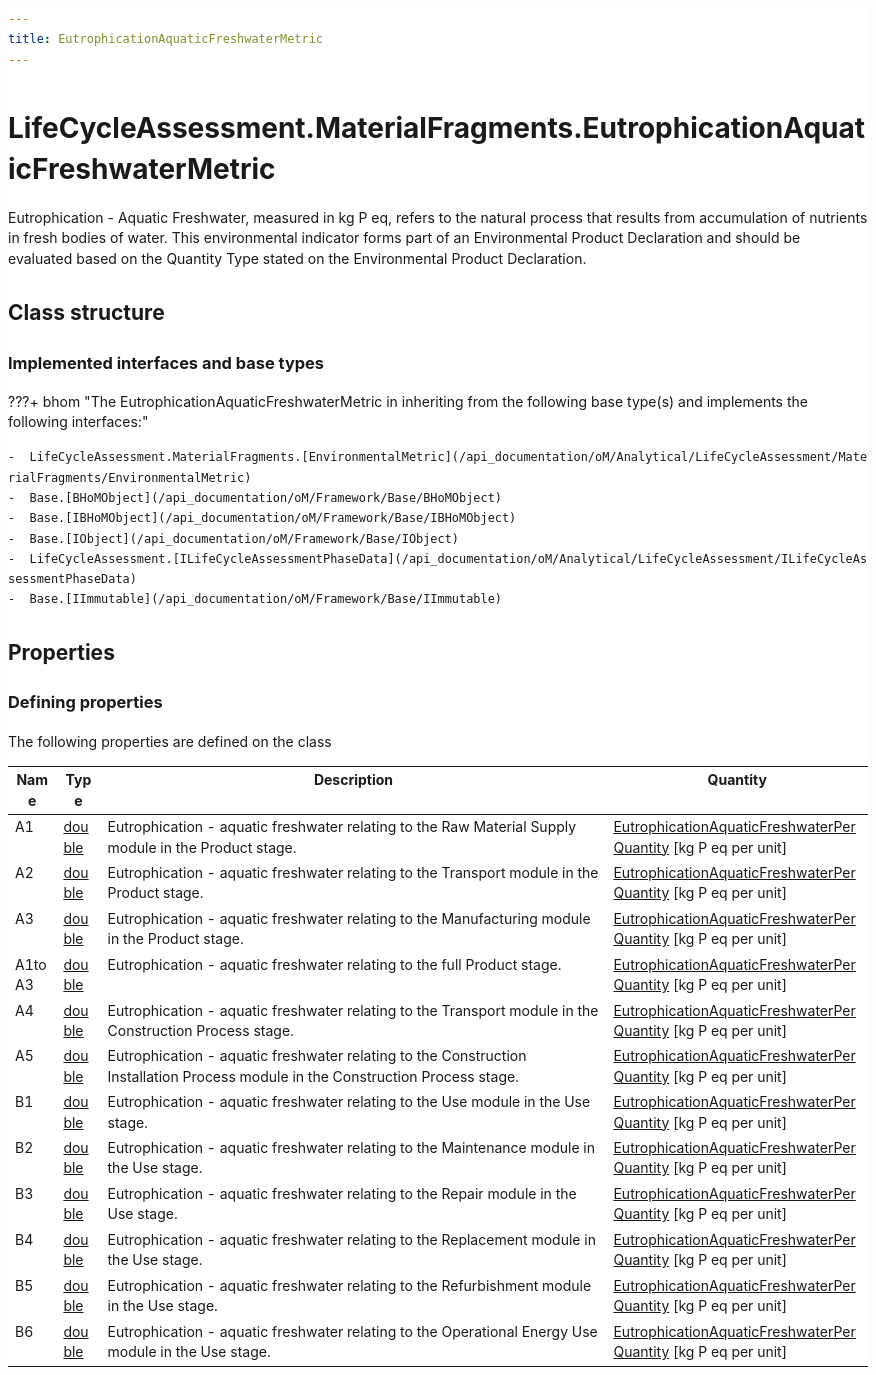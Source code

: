 ```yaml
---
title: EutrophicationAquaticFreshwaterMetric
---
```


# LifeCycleAssessment.MaterialFragments.EutrophicationAquaticFreshwaterMetric

Eutrophication - Aquatic Freshwater, measured in kg P eq, refers to the natural process that results from accumulation of nutrients in fresh bodies of water. This environmental indicator forms part of an Environmental Product Declaration and should be evaluated based on the Quantity Type stated on the Environmental Product Declaration.



## Class structure

### Implemented interfaces and base types

???+ bhom "The EutrophicationAquaticFreshwaterMetric in inheriting from the following base type(s) and implements the following interfaces:"

    -  LifeCycleAssessment.MaterialFragments.[EnvironmentalMetric](/api_documentation/oM/Analytical/LifeCycleAssessment/MaterialFragments/EnvironmentalMetric)
    -  Base.[BHoMObject](/api_documentation/oM/Framework/Base/BHoMObject)
    -  Base.[IBHoMObject](/api_documentation/oM/Framework/Base/IBHoMObject)
    -  Base.[IObject](/api_documentation/oM/Framework/Base/IObject)
    -  LifeCycleAssessment.[ILifeCycleAssessmentPhaseData](/api_documentation/oM/Analytical/LifeCycleAssessment/ILifeCycleAssessmentPhaseData)
    -  Base.[IImmutable](/api_documentation/oM/Framework/Base/IImmutable)


## Properties



### Defining properties

The following properties are defined on the class

| Name             | Type             | Description      | Quantity         |
|------------------|------------------|------------------|------------------|
| A1 | [double](https://learn.microsoft.com/en-us/dotnet/api/System.Double?view=netstandard-2.0) | Eutrophication - aquatic freshwater relating to the Raw Material Supply module in the Product stage. | [EutrophicationAquaticFreshwaterPerQuantity](/api_documentation/oM/Dimensional/Quantities/Attributes/EutrophicationAquaticFreshwaterPerQuantity) [kg P eq per unit] |
| A2 | [double](https://learn.microsoft.com/en-us/dotnet/api/System.Double?view=netstandard-2.0) | Eutrophication - aquatic freshwater relating to the Transport module in the Product stage. | [EutrophicationAquaticFreshwaterPerQuantity](/api_documentation/oM/Dimensional/Quantities/Attributes/EutrophicationAquaticFreshwaterPerQuantity) [kg P eq per unit] |
| A3 | [double](https://learn.microsoft.com/en-us/dotnet/api/System.Double?view=netstandard-2.0) | Eutrophication - aquatic freshwater relating to the Manufacturing module in the Product stage. | [EutrophicationAquaticFreshwaterPerQuantity](/api_documentation/oM/Dimensional/Quantities/Attributes/EutrophicationAquaticFreshwaterPerQuantity) [kg P eq per unit] |
| A1toA3 | [double](https://learn.microsoft.com/en-us/dotnet/api/System.Double?view=netstandard-2.0) | Eutrophication - aquatic freshwater relating to the full Product stage. | [EutrophicationAquaticFreshwaterPerQuantity](/api_documentation/oM/Dimensional/Quantities/Attributes/EutrophicationAquaticFreshwaterPerQuantity) [kg P eq per unit] |
| A4 | [double](https://learn.microsoft.com/en-us/dotnet/api/System.Double?view=netstandard-2.0) | Eutrophication - aquatic freshwater relating to the Transport module in the Construction Process stage. | [EutrophicationAquaticFreshwaterPerQuantity](/api_documentation/oM/Dimensional/Quantities/Attributes/EutrophicationAquaticFreshwaterPerQuantity) [kg P eq per unit] |
| A5 | [double](https://learn.microsoft.com/en-us/dotnet/api/System.Double?view=netstandard-2.0) | Eutrophication - aquatic freshwater relating to the Construction Installation Process module in the Construction Process stage. | [EutrophicationAquaticFreshwaterPerQuantity](/api_documentation/oM/Dimensional/Quantities/Attributes/EutrophicationAquaticFreshwaterPerQuantity) [kg P eq per unit] |
| B1 | [double](https://learn.microsoft.com/en-us/dotnet/api/System.Double?view=netstandard-2.0) | Eutrophication - aquatic freshwater relating to the Use module in the Use stage. | [EutrophicationAquaticFreshwaterPerQuantity](/api_documentation/oM/Dimensional/Quantities/Attributes/EutrophicationAquaticFreshwaterPerQuantity) [kg P eq per unit] |
| B2 | [double](https://learn.microsoft.com/en-us/dotnet/api/System.Double?view=netstandard-2.0) | Eutrophication - aquatic freshwater relating to the Maintenance module in the Use stage. | [EutrophicationAquaticFreshwaterPerQuantity](/api_documentation/oM/Dimensional/Quantities/Attributes/EutrophicationAquaticFreshwaterPerQuantity) [kg P eq per unit] |
| B3 | [double](https://learn.microsoft.com/en-us/dotnet/api/System.Double?view=netstandard-2.0) | Eutrophication - aquatic freshwater relating to the Repair module in the Use stage. | [EutrophicationAquaticFreshwaterPerQuantity](/api_documentation/oM/Dimensional/Quantities/Attributes/EutrophicationAquaticFreshwaterPerQuantity) [kg P eq per unit] |
| B4 | [double](https://learn.microsoft.com/en-us/dotnet/api/System.Double?view=netstandard-2.0) | Eutrophication - aquatic freshwater relating to the Replacement module in the Use stage. | [EutrophicationAquaticFreshwaterPerQuantity](/api_documentation/oM/Dimensional/Quantities/Attributes/EutrophicationAquaticFreshwaterPerQuantity) [kg P eq per unit] |
| B5 | [double](https://learn.microsoft.com/en-us/dotnet/api/System.Double?view=netstandard-2.0) | Eutrophication - aquatic freshwater relating to the Refurbishment module in the Use stage. | [EutrophicationAquaticFreshwaterPerQuantity](/api_documentation/oM/Dimensional/Quantities/Attributes/EutrophicationAquaticFreshwaterPerQuantity) [kg P eq per unit] |
| B6 | [double](https://learn.microsoft.com/en-us/dotnet/api/System.Double?view=netstandard-2.0) | Eutrophication - aquatic freshwater relating to the Operational Energy Use module in the Use stage. | [EutrophicationAquaticFreshwaterPerQuantity](/api_documentation/oM/Dimensional/Quantities/Attributes/EutrophicationAquaticFreshwaterPerQuantity) [kg P eq per unit] |